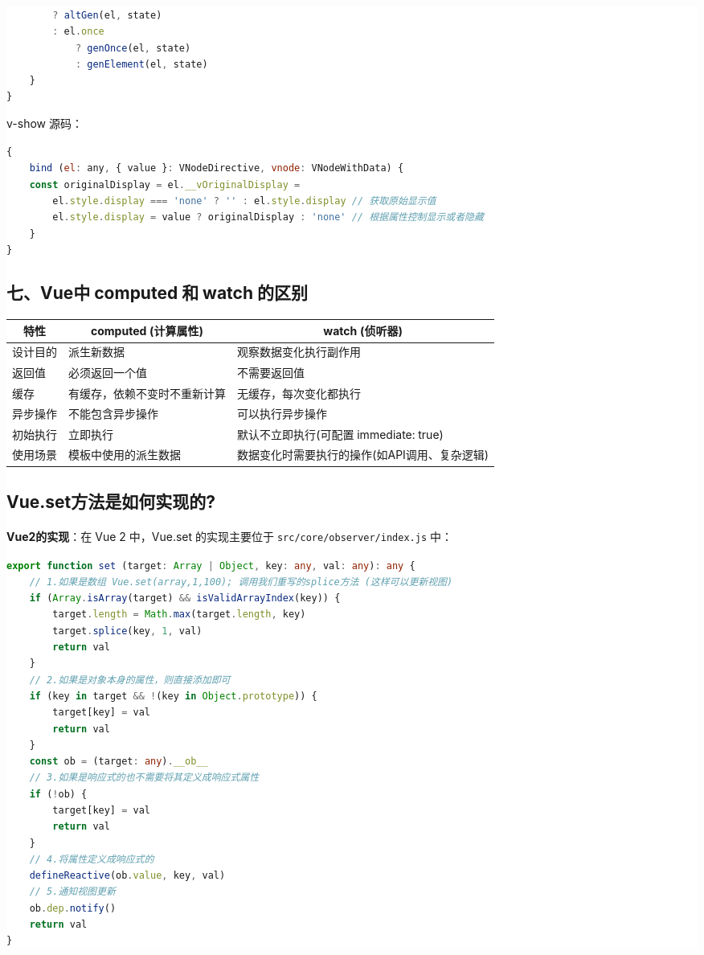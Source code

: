 ```js
        ? altGen(el, state)
        : el.once
            ? genOnce(el, state)
            : genElement(el, state)
    }
}
```

v-show 源码：
```js
{
    bind (el: any, { value }: VNodeDirective, vnode: VNodeWithData) {
    const originalDisplay = el.__vOriginalDisplay =
        el.style.display === 'none' ? '' : el.style.display // 获取原始显示值
        el.style.display = value ? originalDisplay : 'none' // 根据属性控制显示或者隐藏
    }  
} 
```

## 七、Vue中 computed 和 watch 的区别
| 特性 | computed (计算属性) | watch (侦听器) |
|---------|---------|---------|
| 设计目的  | 派生新数据   | 观察数据变化执行副作用   |
| 返回值   | 必须返回一个值   | 不需要返回值   |
| 缓存   | 有缓存，依赖不变时不重新计算	   | 无缓存，每次变化都执行   |
| 异步操作   | 不能包含异步操作   | 可以执行异步操作   |
| 初始执行  | 立即执行  | 默认不立即执行(可配置 immediate: true)  |
| 使用场景   | 模板中使用的派生数据   | 数据变化时需要执行的操作(如API调用、复杂逻辑)   |

## Vue.set方法是如何实现的?
**Vue2的实现**：在 Vue 2 中，Vue.set 的实现主要位于 `src/core/observer/index.js` 中：
```ts
export function set (target: Array | Object, key: any, val: any): any {
    // 1.如果是数组 Vue.set(array,1,100); 调用我们重写的splice方法 (这样可以更新视图)
    if (Array.isArray(target) && isValidArrayIndex(key)) {
        target.length = Math.max(target.length, key)
        target.splice(key, 1, val)
        return val
    }
    // 2.如果是对象本身的属性，则直接添加即可
    if (key in target && !(key in Object.prototype)) {
        target[key] = val
        return val
    }
    const ob = (target: any).__ob__
    // 3.如果是响应式的也不需要将其定义成响应式属性
    if (!ob) {
        target[key] = val
        return val
    }
    // 4.将属性定义成响应式的
    defineReactive(ob.value, key, val)
    // 5.通知视图更新
    ob.dep.notify()
    return val
}
```
